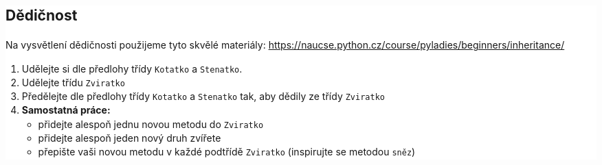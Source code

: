 
## Dědičnost

Na vysvětlení dědičnosti použijeme tyto skvělé materiály: https://naucse.python.cz/course/pyladies/beginners/inheritance/

1. Udělejte si dle předlohy třídy `Kotatko` a `Stenatko`.
2. Udělejte třídu `Zviratko`
3. Předělejte dle předlohy třídy `Kotatko` a `Stenatko` tak, aby dědily ze třídy `Zviratko`
4. **Samostatná práce:**
   - přidejte alespoň jednu novou metodu do `Zviratko`
   - přidejte alespoň jeden nový druh zvířete
   - přepište vaši novou metodu v každé podtřídě `Zviratko` (inspirujte se metodou `sněz`)

